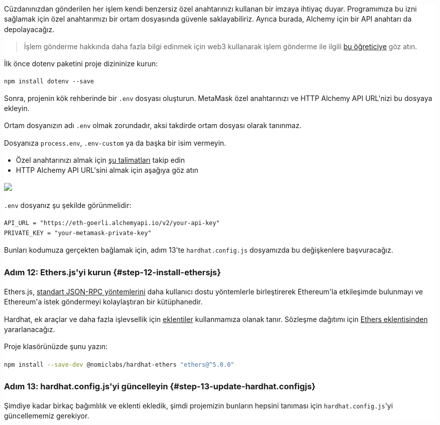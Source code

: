 Cüzdanınızdan gönderilen her işlem kendi benzersiz özel anahtarınızı kullanan bir imzaya ihtiyaç duyar. Programımıza bu izni sağlamak için özel anahtarımızı bir ortam dosyasında güvenle saklayabiliriz. Ayrıca burada, Alchemy için bir API anahtarı da depolayacağız.

> İşlem gönderme hakkında daha fazla bilgi edinmek için web3 kullanarak işlem gönderme ile ilgili [bu öğreticiye](https://docs.alchemyapi.io/alchemy/tutorials/sending-transactions-using-web3-and-alchemy) göz atın.

İlk önce dotenv paketini proje dizininize kurun:

```
npm install dotenv --save
```

Sonra, projenin kök rehberinde bir `.env` dosyası oluşturun. MetaMask özel anahtarınızı ve HTTP Alchemy API URL'nizi bu dosyaya ekleyin.

Ortam dosyanızın adı `.env` olmak zorundadır, aksi takdirde ortam dosyası olarak tanınmaz.

Dosyanıza `process.env`, `.env-custom` ya da başka bir isim vermeyin.

- Özel anahtarınızı almak için [şu talimatları](https://metamask.zendesk.com/hc/en-us/articles/360015289632-How-to-Export-an-Account-Private-Key) takip edin
- HTTP Alchemy API URL'sini almak için aşağıya göz atın

![](./get-alchemy-api-key.gif)

`.env` dosyanız şu şekilde görünmelidir:

```
API_URL = "https://eth-goerli.alchemyapi.io/v2/your-api-key"
PRIVATE_KEY = "your-metamask-private-key"
```

Bunları kodumuza gerçekten bağlamak için, adım 13'te `hardhat.config.js` dosyamızda bu değişkenlere başvuracağız.

### Adım 12: Ethers.js'yi kurun \{#step-12-install-ethersjs}

Ethers.js, [standart JSON-RPC yöntemlerini](https://docs.alchemyapi.io/alchemy/documentation/alchemy-api-reference/json-rpc) daha kullanıcı dostu yöntemlerle birleştirerek Ethereum'la etkileşimde bulunmayı ve Ethereum'a istek göndermeyi kolaylaştıran bir kütüphanedir.

Hardhat, ek araçlar ve daha fazla işlevsellik için [eklentiler](https://hardhat.org/plugins/) kullanmamıza olanak tanır. Sözleşme dağıtımı için [Ethers eklentisinden](https://hardhat.org/plugins/nomiclabs-hardhat-ethers.html) yararlanacağız.

Proje klasörünüzde şunu yazın:

```bash
npm install --save-dev @nomiclabs/hardhat-ethers "ethers@^5.0.0"
```

### Adım 13: hardhat.config.js'yi güncelleyin \{#step-13-update-hardhat.configjs}

Şimdiye kadar birkaç bağımlılık ve eklenti ekledik, şimdi projemizin bunların hepsini tanıması için `hardhat.config.js`'yi güncellememiz gerekiyor.
